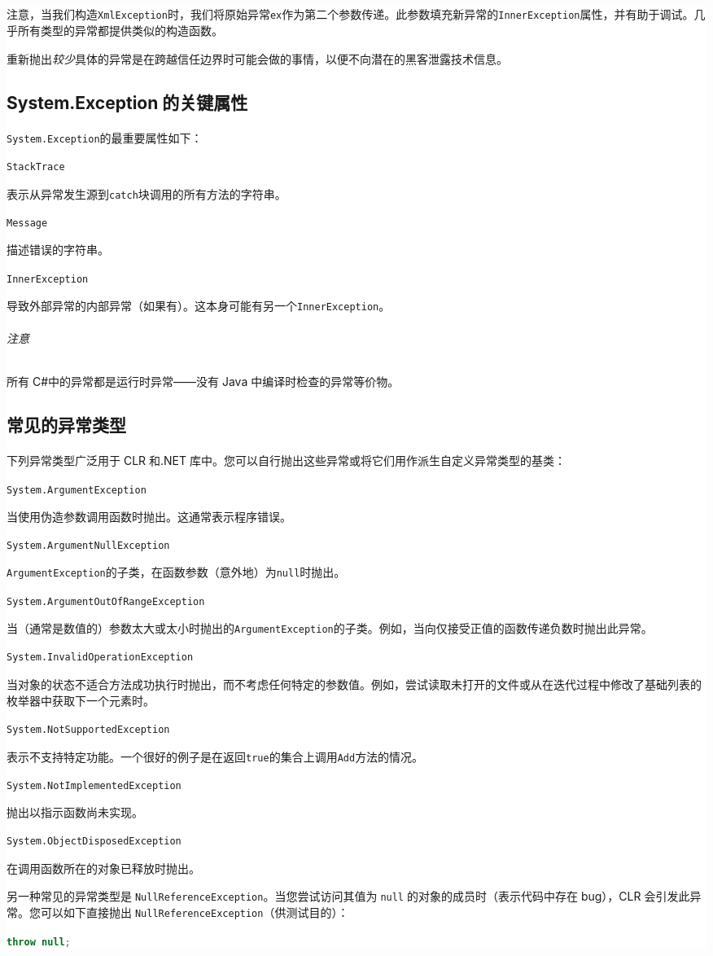 注意，当我们构造`XmlException`时，我们将原始异常`ex`作为第二个参数传递。此参数填充新异常的`InnerException`属性，并有助于调试。几乎所有类型的异常都提供类似的构造函数。

重新抛出*较少*具体的异常是在跨越信任边界时可能会做的事情，以便不向潜在的黑客泄露技术信息。

## System.Exception 的关键属性

`System.Exception`的最重要属性如下：

`StackTrace`

表示从异常发生源到`catch`块调用的所有方法的字符串。

`Message`

描述错误的字符串。

`InnerException`

导致外部异常的内部异常（如果有）。这本身可能有另一个`InnerException`。

###### 注意

所有 C#中的异常都是运行时异常——没有 Java 中编译时检查的异常等价物。

## 常见的异常类型

下列异常类型广泛用于 CLR 和.NET 库中。您可以自行抛出这些异常或将它们用作派生自定义异常类型的基类：

`System.ArgumentException`

当使用伪造参数调用函数时抛出。这通常表示程序错误。

`System.ArgumentNullException`

`ArgumentException`的子类，在函数参数（意外地）为`null`时抛出。

`System.ArgumentOutOfRangeException`

当（通常是数值的）参数太大或太小时抛出的`ArgumentException`的子类。例如，当向仅接受正值的函数传递负数时抛出此异常。

`System.InvalidOperationException`

当对象的状态不适合方法成功执行时抛出，而不考虑任何特定的参数值。例如，尝试读取未打开的文件或从在迭代过程中修改了基础列表的枚举器中获取下一个元素时。

`System.NotSupportedException`

表示不支持特定功能。一个很好的例子是在返回`true`的集合上调用`Add`方法的情况。

`System.NotImplementedException`

抛出以指示函数尚未实现。

`System.ObjectDisposedException`

在调用函数所在的对象已释放时抛出。

另一种常见的异常类型是 `NullReferenceException`。当您尝试访问其值为 `null` 的对象的成员时（表示代码中存在 bug），CLR 会引发此异常。您可以如下直接抛出 `NullReferenceException`（供测试目的）：

```cs
throw null;
```
